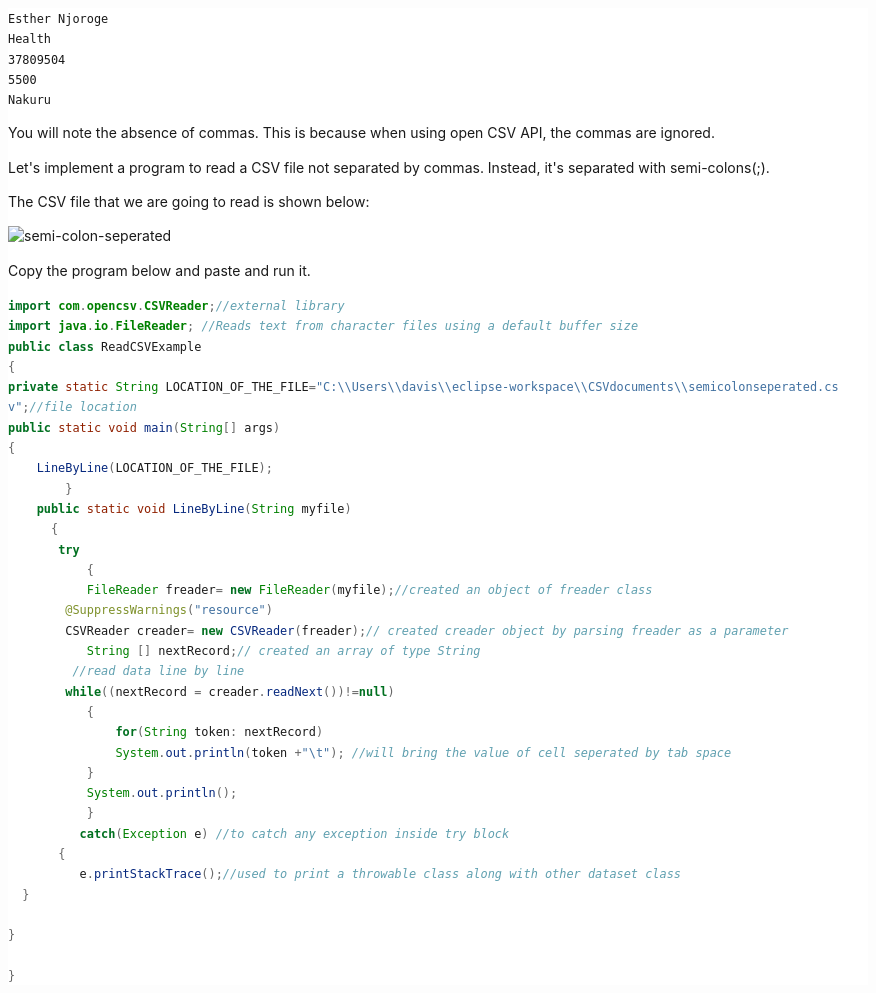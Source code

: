 ```bash
Esther Njoroge
Health
37809504
5500
Nakuru

```

You will note the absence of commas. This is because when using open CSV API, the commas are ignored.

Let's implement a program to read a CSV file not separated by commas. Instead, it's separated with semi-colons(;).

The CSV file that we are going to read is shown below:

![semi-colon-seperated](/engineering-education/working-with-csv-files-in-java/semi-colon-seperated.png)

Copy the program below and paste and run it.

```Java
import com.opencsv.CSVReader;//external library
import java.io.FileReader; //Reads text from character files using a default buffer size
public class ReadCSVExample
{
private static String LOCATION_OF_THE_FILE="C:\\Users\\davis\\eclipse-workspace\\CSVdocuments\\semicolonseperated.csv";//file location
public static void main(String[] args)
{
    LineByLine(LOCATION_OF_THE_FILE);
        }
    public static void LineByLine(String myfile)
      {
       try
           {
           FileReader freader= new FileReader(myfile);//created an object of freader class
        @SuppressWarnings("resource")
        CSVReader creader= new CSVReader(freader);// created creader object by parsing freader as a parameter
           String [] nextRecord;// created an array of type String
         //read data line by line
        while((nextRecord = creader.readNext())!=null)
           {
               for(String token: nextRecord)
               System.out.println(token +"\t"); //will bring the value of cell seperated by tab space
           }
           System.out.println();
           }
          catch(Exception e) //to catch any exception inside try block
       {
          e.printStackTrace();//used to print a throwable class along with other dataset class
  }

}

}
```
